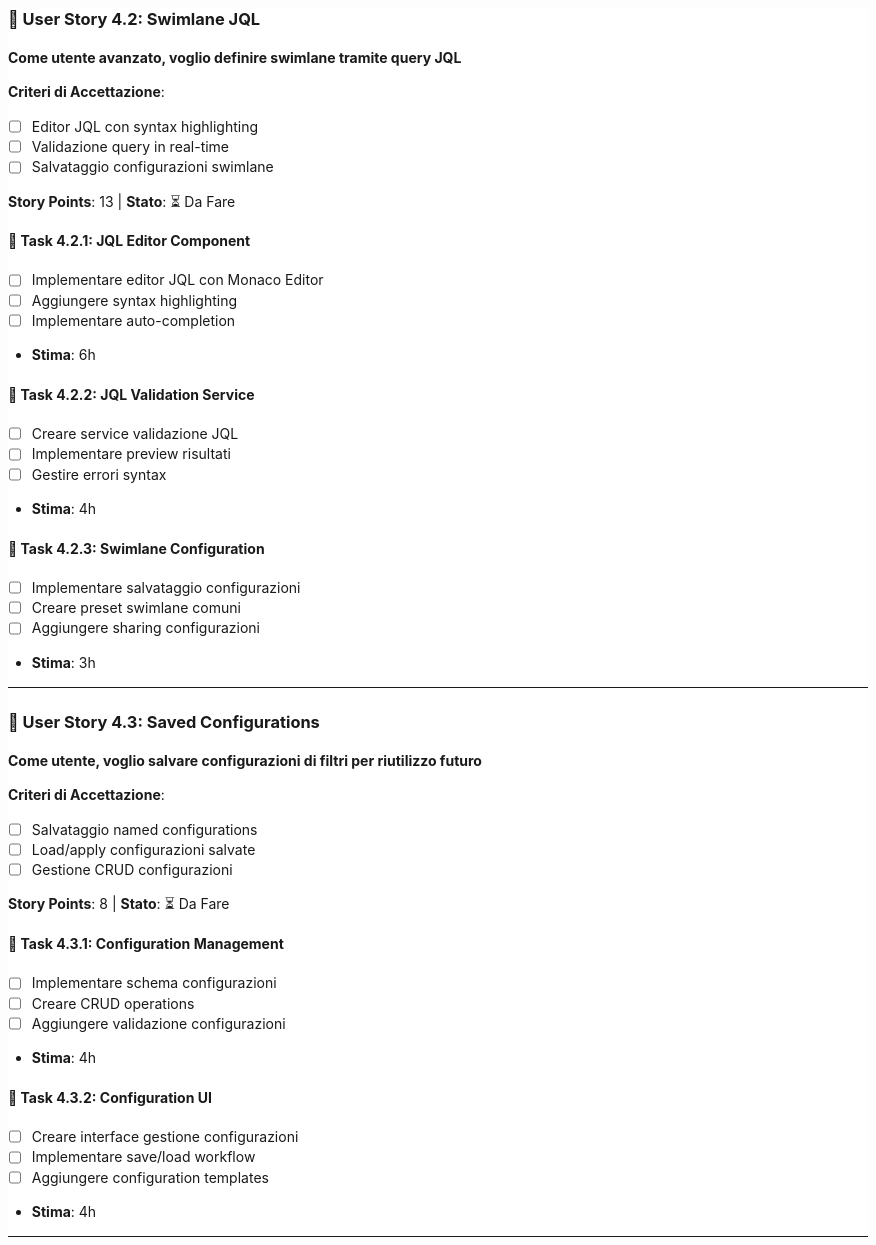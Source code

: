 
### 📖 User Story 4.2: Swimlane JQL
**Come utente avanzato, voglio definire swimlane tramite query JQL**

**Criteri di Accettazione**:
- [ ] Editor JQL con syntax highlighting
- [ ] Validazione query in real-time
- [ ] Salvataggio configurazioni swimlane

**Story Points**: 13 | **Stato**: ⏳ Da Fare

#### 🔧 Task 4.2.1: JQL Editor Component
- [ ] Implementare editor JQL con Monaco Editor
- [ ] Aggiungere syntax highlighting
- [ ] Implementare auto-completion
- **Stima**: 6h

#### 🔧 Task 4.2.2: JQL Validation Service
- [ ] Creare service validazione JQL
- [ ] Implementare preview risultati
- [ ] Gestire errori syntax
- **Stima**: 4h

#### 🔧 Task 4.2.3: Swimlane Configuration
- [ ] Implementare salvataggio configurazioni
- [ ] Creare preset swimlane comuni
- [ ] Aggiungere sharing configurazioni
- **Stima**: 3h

---

### 📖 User Story 4.3: Saved Configurations
**Come utente, voglio salvare configurazioni di filtri per riutilizzo futuro**

**Criteri di Accettazione**:
- [ ] Salvataggio named configurations
- [ ] Load/apply configurazioni salvate
- [ ] Gestione CRUD configurazioni

**Story Points**: 8 | **Stato**: ⏳ Da Fare

#### 🔧 Task 4.3.1: Configuration Management
- [ ] Implementare schema configurazioni
- [ ] Creare CRUD operations
- [ ] Aggiungere validazione configurazioni
- **Stima**: 4h

#### 🔧 Task 4.3.2: Configuration UI
- [ ] Creare interface gestione configurazioni
- [ ] Implementare save/load workflow
- [ ] Aggiungere configuration templates
- **Stima**: 4h

---
